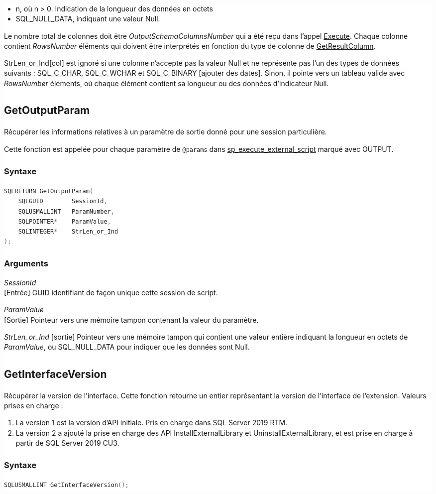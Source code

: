 - n, où n > 0. Indication de la longueur des données en octets
- SQL_NULL_DATA, indiquant une valeur Null.

Le nombre total de colonnes doit être  *OutputSchemaColumnsNumber* qui a été reçu dans l’appel [Execute](#execute). Chaque colonne contient *RowsNumber* éléments qui doivent être interprétés en fonction du type de colonne de [GetResultColumn](#getresultcolumn).

StrLen_or_Ind\[col\] est ignoré si une colonne n’accepte pas la valeur Null et ne représente pas l’un des types de données suivants : SQL_C_CHAR, SQL_C_WCHAR et SQL_C_BINARY [ajouter des dates]. Sinon, il pointe vers un tableau valide avec *RowsNumber* éléments, où chaque élément contient sa longueur ou des données d’indicateur Null.

## <a name="getoutputparam"></a>GetOutputParam

Récupérer les informations relatives à un paramètre de sortie donné pour une session particulière.

Cette fonction est appelée pour chaque paramètre de `@params` dans [sp_execute_external_script](../../relational-databases/system-stored-procedures/sp-execute-external-script-transact-sql.md) marqué avec OUTPUT.

### <a name="syntax"></a>Syntaxe

```cpp
SQLRETURN GetOutputParam(
    SQLGUID        SessionId,
    SQLUSMALLINT   ParamNumber,
    SQLPOINTER*    ParamValue,
    SQLINTEGER*    StrLen_or_Ind
);
```

### <a name="arguments"></a>Arguments

*SessionId*  
\[Entrée\] GUID identifiant de façon unique cette session de script.

*ParamValue*  
\[Sortie\] Pointeur vers une mémoire tampon contenant la valeur du paramètre.

*StrLen_or_Ind* \[sortie\] Pointeur vers une mémoire tampon qui contient une valeur entière indiquant la longueur en octets de *ParamValue*, ou SQL_NULL_DATA pour indiquer que les données sont Null.

## <a name="getinterfaceversion"></a>GetInterfaceVersion

Récupérer la version de l’interface.
Cette fonction retourne un entier représentant la version de l’interface de l’extension. Valeurs prises en charge :
1. La version 1 est la version d’API initiale. Pris en charge dans SQL Server 2019 RTM.
1. La version 2 a ajouté la prise en charge des API InstallExternalLibrary et UninstallExternalLibrary, et est prise en charge à partir de SQL Server 2019 CU3.                            

### <a name="syntax"></a>Syntaxe

```cpp
SQLUSMALLINT GetInterfaceVersion();
```
